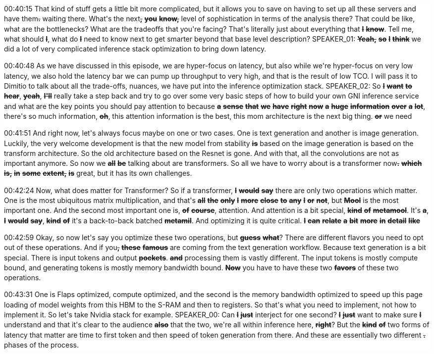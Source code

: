 00:40:15 
 That kind of stuff gets a little bit more complicated, but it allows you to save on having to set up all these servers and have them~~**.**~~ waiting there. What's the next~~**,**~~ ~~**you**~~ ~~**know,**~~ level of sophistication in terms of the analysis there? That could be like, what are the bottlenecks? What are the tradeoffs that you're facing? That's literally just about everything that ~~**I**~~ ~~**know**~~. Tell me, what should ~~**I**~~, what do ~~**I**~~ need to know next to get smarter beyond that base level description? SPEAKER_01: ~~**Yeah,**~~ ~~**so**~~ ~~**I**~~ ~~**think**~~ we did a lot of very complicated inference stack optimization to bring down latency.

00:40:48 
 As we have discussed in this episode, we are hyper-focus on latency, but also while we're hyper-focus on very low latency, we also hold the latency bar we can pump up throughput to very high, and that is the result of low TCO. I will pass it to Dimitio to talk about all the trade-offs, nuances, we have put into the inference optimization stack. SPEAKER_02: So ~~**I**~~ ~~**want**~~ ~~**to**~~ ~~**hear**~~, ~~**yeah**~~, ~~**I'll**~~ really take a step back and try to go over some very basic steps of how to build your own GNI inference service and what are the key points you should pay attention to because ~~**a**~~ ~~**sense**~~ ~~**that**~~ ~~**we**~~ ~~**have**~~ ~~**right**~~ ~~**now**~~ ~~**a**~~ ~~**huge**~~ ~~**information**~~ ~~**over**~~ ~~**a**~~ ~~**lot**~~, there's so much information, ~~**oh**~~, this attention information is the best, this mom architecture is the next big thing. ~~**or**~~ we need

00:41:51 
 And right now, let's always focus maybe on one or two cases. One is text generation and another is image generation. Luckily, the very welcome development is that the new model from stability ~~**is**~~ based on the image generation is based on the transform architecture. So the old architecture based on the Resnet is gone. And with that, all the convolutions are not as important anymore. So now we ~~**all**~~ ~~**be**~~ talking about are transformers. So all we have to worry about is a transformer now~~**.**~~ ~~**which**~~ ~~**is,**~~ ~~**in**~~ ~~**some**~~ ~~**extent,**~~ ~~**is**~~ great, but it has its own challenges.

00:42:24 
 Now, what does matter for Transformer?  So if a transformer, ~~**I**~~ ~~**would**~~ ~~**say**~~ there are only two operations which matter. One is the most ubiquitous matrix multiplication, and that's ~~**all**~~ ~~**the**~~ ~~**only**~~ ~~**I**~~ ~~**more**~~ ~~**close**~~ ~~**to**~~ ~~**any**~~ ~~**I**~~ ~~**or**~~ ~~**not**~~, but ~~**Mool**~~ is the most important one. And the second most important one is, ~~**of**~~ ~~**course**~~, attention. And attention is a bit special, ~~**kind**~~ ~~**of**~~ ~~**metamool**~~. It's ~~**a**~~, ~~**I**~~ ~~**would**~~ ~~**say**~~, ~~**kind**~~ ~~**of**~~ it's a back-to-back batched ~~**metamil**~~. And optimizing it is quite critical. ~~**I**~~ ~~**can**~~ ~~**relate**~~ ~~**a**~~ ~~**bit**~~ ~~**more**~~ ~~**in**~~ ~~**detail**~~ ~~**like**~~

00:42:59 
 Okay, so now let's say you optimize these two operations, but ~~**guess**~~ ~~**what**~~? There are different flavors you need to opt out of these operations. And if you~~**,**~~ ~~**these**~~ ~~**famous**~~ are coming from the text generation workflow. Because text generation is a bit special. There is input tokens and output ~~**pockets**~~. ~~**and**~~ processing them is vastly different. The input tokens is mostly compute bound, and generating tokens is mostly memory bandwidth bound. ~~**Now**~~ you have to have these two ~~**favors**~~ of these two operations.

00:43:31 
 One is Flaps optimized, compute optimized,  and the second is the memory bandwidth optimized to speed up this page loading of model weights from this HBM to the S-RAM and then to registers. So that's what you need to implement, not how to implement it. So let's take Nvidia stack for example. SPEAKER_00: Can ~~**I**~~ ~~**just**~~ interject for one second? ~~**I**~~ ~~**just**~~ want to make sure ~~**I**~~ understand and that it's clear to the audience ~~**also**~~ that the two, we're all within inference here, ~~**right**~~? But the ~~**kind**~~ ~~**of**~~ two forms of latency that matter are time to first token and then speed of token generation from there. And these are essentially two different ~~**.**~~ phases of the process.
